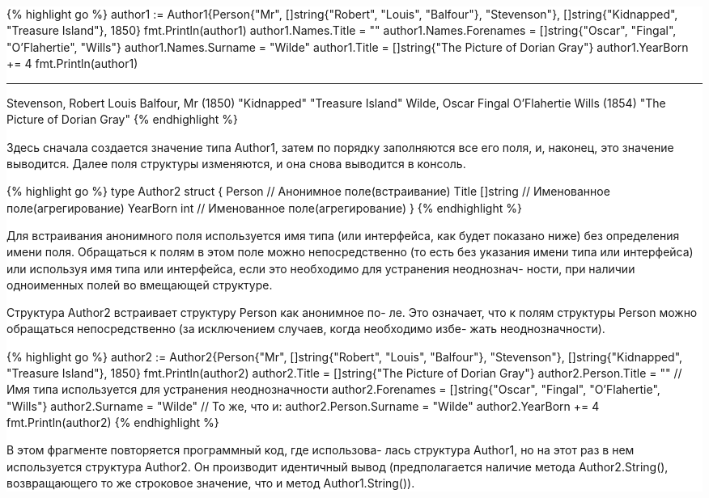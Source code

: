 {% highlight go %}
author1 := Author1{Person{"Mr", []string{"Robert", "Louis", "Balfour"}, "Stevenson"}, []string{"Kidnapped", "Treasure Island"}, 1850}
fmt.Println(author1)
author1.Names.Title = ""
author1.Names.Forenames = []string{"Oscar", "Fingal", "O’Flahertie", "Wills"}
author1.Names.Surname = "Wilde"
author1.Title = []string{"The Picture of Dorian Gray"}
author1.YearBorn += 4
fmt.Println(author1)
__________________
Stevenson, Robert Louis Balfour, Mr (1850) "Kidnapped" "Treasure Island"
Wilde, Oscar Fingal O’Flahertie Wills (1854) "The Picture of Dorian Gray"
{% endhighlight %}

Здесь сначала создается значение типа Author1, затем по порядку
заполняются все его поля, и, наконец, это значение выводится. Далее поля структуры изменяются, и она снова выводится в консоль.

{% highlight go %}
type Author2 struct {
	Person	 	// Анонимное поле(встраивание)
	Title []string 	// Именованное поле(агрегирование)
	YearBorn int 	// Именованное поле(агрегирование)
}
{% endhighlight %}

Для встраивания анонимного поля используется имя типа (или
интерфейса, как будет показано ниже) без определения имени поля.
Обращаться к полям в этом поле можно непосредственно (то есть
без указания имени типа или интерфейса) или используя имя типа
или интерфейса, если это необходимо для устранения неоднознач-
ности, при наличии одноименных полей во вмещающей структуре.

Структура Author2 встраивает структуру Person как анонимное по-
ле. Это означает, что к полям структуры Person можно обращаться
непосредственно (за исключением случаев, когда необходимо избе-
жать неоднозначности).

{% highlight go %}
author2 := Author2{Person{"Mr", []string{"Robert", "Louis", "Balfour"}, "Stevenson"}, []string{"Kidnapped", "Treasure Island"}, 1850}
fmt.Println(author2)
author2.Title = []string{"The Picture of Dorian Gray"}
author2.Person.Title = "" // Имя типа используется для устранения неоднозначности
author2.Forenames = []string{"Oscar", "Fingal", "O’Flahertie", "Wills"}
author2.Surname = "Wilde" // То же, что и: author2.Person.Surname = "Wilde"
author2.YearBorn += 4
fmt.Println(author2)
{% endhighlight %}

В этом фрагменте повторяется программный код, где использова-
лась структура Author1, но на этот раз в нем используется структура
Author2. Он производит идентичный вывод (предполагается наличие
метода Author2.String(), возвращающего то же строковое значение,
что и метод Author1.String()).
